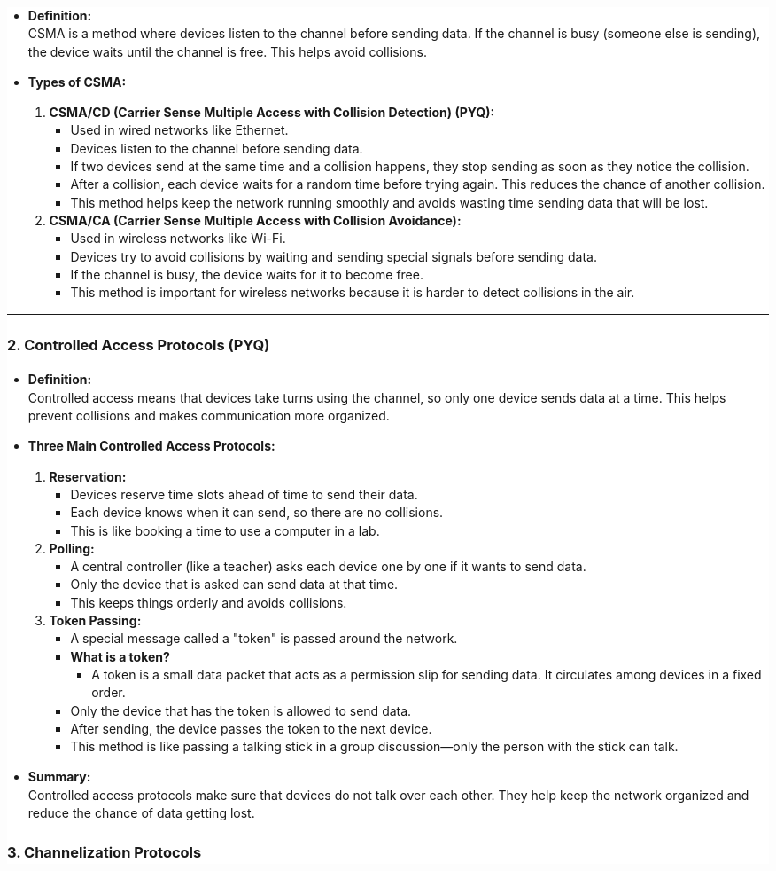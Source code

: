 - **Definition:**  
    CSMA is a method where devices listen to the channel before sending data. If the channel is busy (someone else is sending), the device waits until the channel is free. This helps avoid collisions.

- **Types of CSMA:**  
    1. **CSMA/CD (Carrier Sense Multiple Access with Collision Detection) (PYQ):**  
         - Used in wired networks like Ethernet.
         - Devices listen to the channel before sending data.
         - If two devices send at the same time and a collision happens, they stop sending as soon as they notice the collision.
         - After a collision, each device waits for a random time before trying again. This reduces the chance of another collision.
         - This method helps keep the network running smoothly and avoids wasting time sending data that will be lost.
    2. **CSMA/CA (Carrier Sense Multiple Access with Collision Avoidance):**  
         - Used in wireless networks like Wi-Fi.
         - Devices try to avoid collisions by waiting and sending special signals before sending data.
         - If the channel is busy, the device waits for it to become free.
         - This method is important for wireless networks because it is harder to detect collisions in the air.

---

### 2. Controlled Access Protocols (PYQ)

- **Definition:**  
    Controlled access means that devices take turns using the channel, so only one device sends data at a time. This helps prevent collisions and makes communication more organized.

- **Three Main Controlled Access Protocols:**  
    1. **Reservation:**  
         - Devices reserve time slots ahead of time to send their data.
         - Each device knows when it can send, so there are no collisions.
         - This is like booking a time to use a computer in a lab.
    2. **Polling:**  
         - A central controller (like a teacher) asks each device one by one if it wants to send data.
         - Only the device that is asked can send data at that time.
         - This keeps things orderly and avoids collisions.
    3. **Token Passing:**  
        - A special message called a "token" is passed around the network.
        - **What is a token?**  
          - A token is a small data packet that acts as a permission slip for sending data. It circulates among devices in a fixed order.
        - Only the device that has the token is allowed to send data.
        - After sending, the device passes the token to the next device.
        - This method is like passing a talking stick in a group discussion—only the person with the stick can talk.

- **Summary:**  
    Controlled access protocols make sure that devices do not talk over each other. They help keep the network organized and reduce the chance of data getting lost.

### 3. Channelization Protocols
